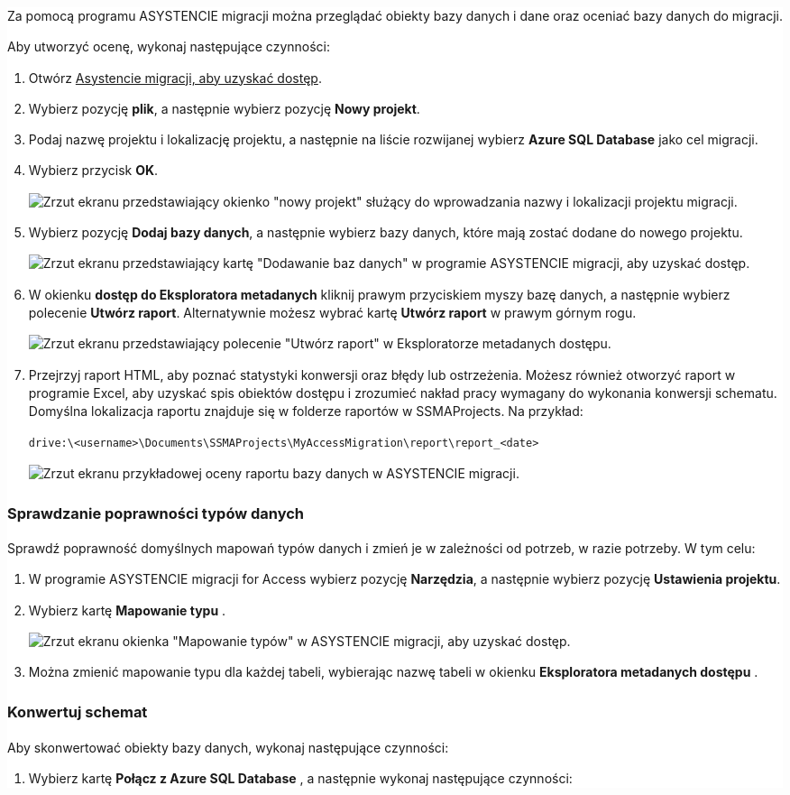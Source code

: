 Za pomocą programu ASYSTENCIE migracji można przeglądać obiekty bazy danych i dane oraz oceniać bazy danych do migracji. 

Aby utworzyć ocenę, wykonaj następujące czynności: 

1. Otwórz [Asystencie migracji, aby uzyskać dostęp](https://www.microsoft.com/download/details.aspx?id=54255). 
1. Wybierz pozycję **plik**, a następnie wybierz pozycję **Nowy projekt**. 
1. Podaj nazwę projektu i lokalizację projektu, a następnie na liście rozwijanej wybierz **Azure SQL Database** jako cel migracji. 
1. Wybierz przycisk **OK**. 

   ![Zrzut ekranu przedstawiający okienko "nowy projekt" służący do wprowadzania nazwy i lokalizacji projektu migracji.](./media/access-to-sql-database-guide/new-project.png)

1. Wybierz pozycję **Dodaj bazy danych**, a następnie wybierz bazy danych, które mają zostać dodane do nowego projektu. 

   ![Zrzut ekranu przedstawiający kartę "Dodawanie baz danych" w programie ASYSTENCIE migracji, aby uzyskać dostęp.](./media/access-to-sql-database-guide/add-databases.png)

1. W okienku **dostęp do Eksploratora metadanych** kliknij prawym przyciskiem myszy bazę danych, a następnie wybierz polecenie **Utwórz raport**. Alternatywnie możesz wybrać kartę **Utwórz raport** w prawym górnym rogu.

   ![Zrzut ekranu przedstawiający polecenie "Utwórz raport" w Eksploratorze metadanych dostępu.](./media/access-to-sql-database-guide/create-report.png)

1. Przejrzyj raport HTML, aby poznać statystyki konwersji oraz błędy lub ostrzeżenia. Możesz również otworzyć raport w programie Excel, aby uzyskać spis obiektów dostępu i zrozumieć nakład pracy wymagany do wykonania konwersji schematu. Domyślna lokalizacja raportu znajduje się w folderze raportów w SSMAProjects. Na przykład:

   `drive:\<username>\Documents\SSMAProjects\MyAccessMigration\report\report_<date>`

   ![Zrzut ekranu przykładowej oceny raportu bazy danych w ASYSTENCIE migracji.](./media/access-to-sql-database-guide/sample-assessment.png)

### <a name="validate-the-data-types"></a>Sprawdzanie poprawności typów danych

Sprawdź poprawność domyślnych mapowań typów danych i zmień je w zależności od potrzeb, w razie potrzeby. W tym celu:

1. W programie ASYSTENCIE migracji for Access wybierz pozycję **Narzędzia**, a następnie wybierz pozycję **Ustawienia projektu**. 
1. Wybierz kartę **Mapowanie typu** . 

   ![Zrzut ekranu okienka "Mapowanie typów" w ASYSTENCIE migracji, aby uzyskać dostęp.](./media/access-to-sql-database-guide/type-mappings.png)

1. Można zmienić mapowanie typu dla każdej tabeli, wybierając nazwę tabeli w okienku **Eksploratora metadanych dostępu** .


### <a name="convert-the-schema"></a>Konwertuj schemat

Aby skonwertować obiekty bazy danych, wykonaj następujące czynności: 

1. Wybierz kartę **Połącz z Azure SQL Database** , a następnie wykonaj następujące czynności:
